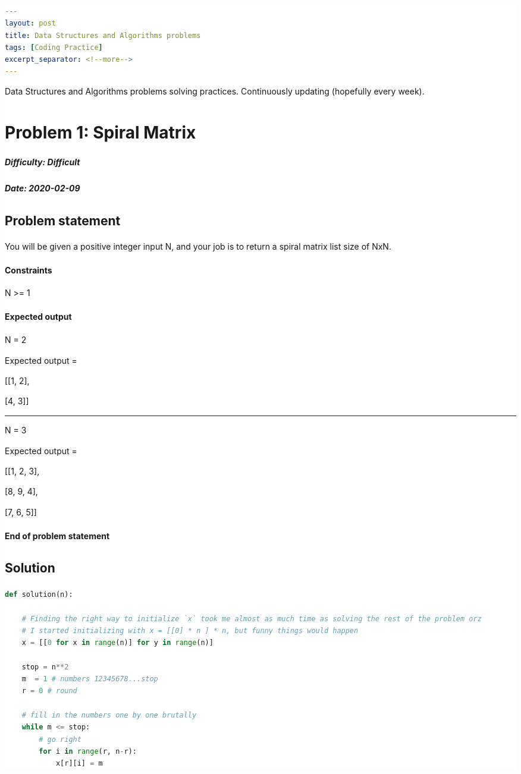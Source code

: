 ```yaml
---
layout: post
title: Data Structures and Algorithms problems
tags: [Coding Practice]
excerpt_separator: <!--more-->
---
```

Data Structures and Algorithms problems solving practices. Continuously updating (hopefully every week).


# Problem 1: Spiral Matrix
##### Difficulty: Difficult
##### Date: 2020-02-09

## Problem statement
You will be given a positive integer input N, and your job is to return a spiral matrix list size of NxN. 

#### Constraints
N >= 1

#### Expected output

N = 2

Expected output = 

[[1, 2],

[4, 3]]

--------------------------

N = 3 

Expected output = 

[[1, 2, 3],

[8, 9, 4],

[7, 6, 5]]

#### End of problem statement

## Solution  

```python
def solution(n):

    # Finding the right way to initialize `x` took me almost as much time as solving the rest of the problem orz
    # I started initializing with x = [[0] * n ] * n, but funny things would happen
    x = [[0 for x in range(n)] for y in range(n)] 

    stop = n**2
    m  = 1 # numbers 12345678...stop 
    r = 0 # round

    # fill in the numbers one by one brutally
    while m <= stop:
        # go right
        for i in range(r, n-r):
            x[r][i] = m
```